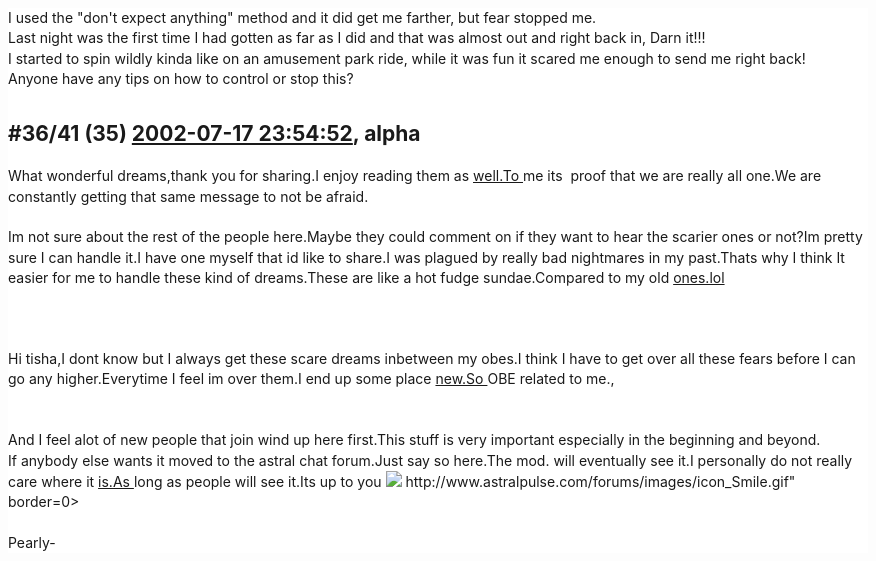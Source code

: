 I used the "don't expect anything" method and it did get me farther, but fear stopped me.
<br>
Last night was the first time I had gotten as far as I did and that was almost out and right back in, Darn it!!!
<br>
I started to spin wildly kinda like on an amusement park ride, while it was fun it scared me enough to send me right back!
<br>
Anyone have any tips on how to control or stop this?
<br>
</section>

## \#36/41 (35) [2002-07-17 23:54:52](https://www.astralpulse.com/forums/index.php?msg=8574), alpha  ##
<section>
What wonderful dreams,thank you for sharing.I enjoy reading them as
<a class="bbc_link" href="https://www.astralpulse.com/forums///well.to" rel="noopener" target="_blank">
 well.To
</a>
me its  proof that we are really all one.We are constantly getting that same message to not be afraid.
<br>
<br>
Im not sure about the rest of the people here.Maybe they could comment on if they want to hear the scarier ones or not?Im pretty sure I can handle it.I have one myself that id like to share.I was plagued by really bad nightmares in my past.Thats why I think It easier for me to handle these kind of dreams.These are like a hot fudge sundae.Compared to my old
<a class="bbc_link" href="https://www.astralpulse.com/forums///ones.lol" rel="noopener" target="_blank">
 ones.lol
</a>
<br>
<br>
<br>
<br>
Hi tisha,I dont know but I always get these scare dreams inbetween my obes.I think I have to get over all these fears before I can go any higher.Everytime I feel im over them.I end up some place
<a class="bbc_link" href="https://www.astralpulse.com/forums///new.so" rel="noopener" target="_blank">
 new.So
</a>
OBE related to me.,
<br>
<br>
<br>
And I feel alot of new people that join wind up here first.This stuff is very important especially in the beginning and beyond.
<br>
If anybody else wants it moved to the astral chat forum.Just say so here.The mod. will eventually see it.I personally do not really care where it
<a class="bbc_link" href="https://www.astralpulse.com/forums///is.as" rel="noopener" target="_blank">
 is.As
</a>
long as people will see it.Its up to you
<img class="bbc_link" href="http://www.astralpulse.com/forums/images/icon_Smile.gif" rel="noopener" src='"&lt;a' target="_blank"/>
http://www.astralpulse.com/forums/images/icon_Smile.gif" border=0&gt;
<br>
<br>
Pearly-
<br>